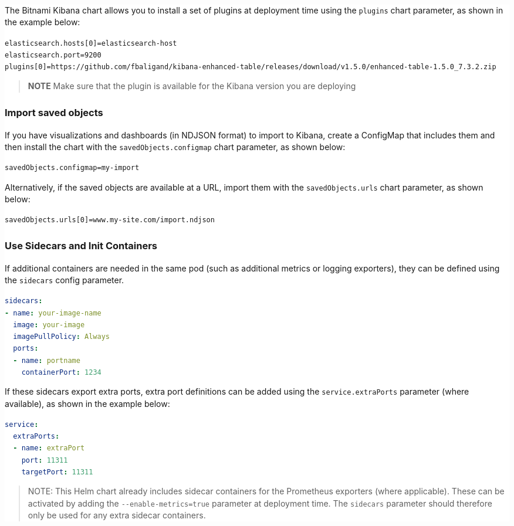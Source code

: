 The Bitnami Kibana chart allows you to install a set of plugins at deployment time using the `plugins` chart parameter, as shown in the example below:

```text
elasticsearch.hosts[0]=elasticsearch-host
elasticsearch.port=9200
plugins[0]=https://github.com/fbaligand/kibana-enhanced-table/releases/download/v1.5.0/enhanced-table-1.5.0_7.3.2.zip
```

> **NOTE** Make sure that the plugin is available for the Kibana version you are deploying

### Import saved objects

If you have visualizations and dashboards (in NDJSON format) to import to Kibana, create a ConfigMap that includes them and then install the chart with the `savedObjects.configmap` chart parameter, as shown below:

```text
savedObjects.configmap=my-import
```

Alternatively, if the saved objects are available at a URL, import them with the `savedObjects.urls` chart parameter, as shown below:

```text
savedObjects.urls[0]=www.my-site.com/import.ndjson
```

### Use Sidecars and Init Containers

If additional containers are needed in the same pod (such as additional metrics or logging exporters), they can be defined using the `sidecars` config parameter.

```yaml
sidecars:
- name: your-image-name
  image: your-image
  imagePullPolicy: Always
  ports:
  - name: portname
    containerPort: 1234
```

If these sidecars export extra ports, extra port definitions can be added using the `service.extraPorts` parameter (where available), as shown in the example below:

```yaml
service:
  extraPorts:
  - name: extraPort
    port: 11311
    targetPort: 11311
```

> NOTE: This Helm chart already includes sidecar containers for the Prometheus exporters (where applicable). These can be activated by adding the `--enable-metrics=true` parameter at deployment time. The `sidecars` parameter should therefore only be used for any extra sidecar containers.
